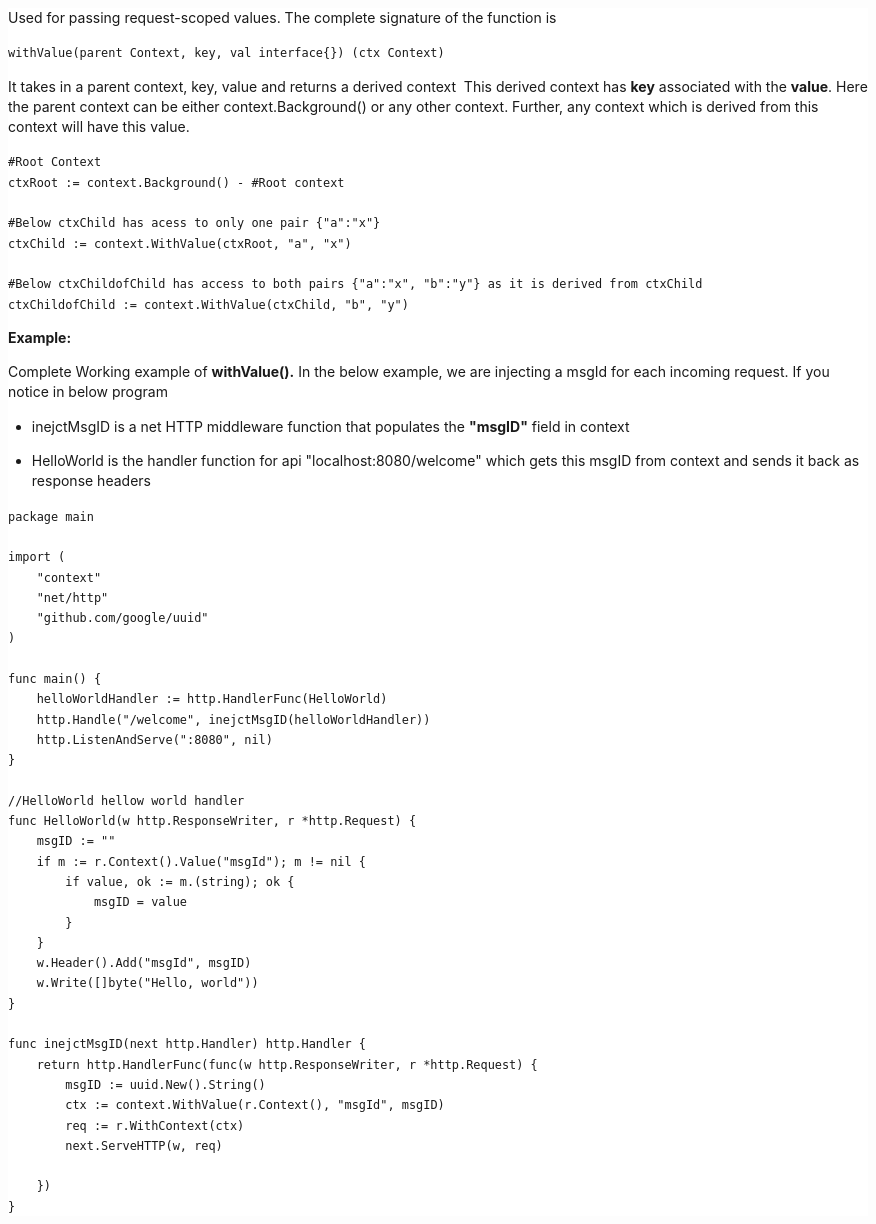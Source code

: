 Used for passing request-scoped values. The complete signature of the function is

```
withValue(parent Context, key, val interface{}) (ctx Context)
```

It takes in a parent context, key, value and returns a derived context  This derived context has **key** associated with the **value**. Here the parent context can be either context.Background() or any other context. Further, any context which is derived from this context will have this value.

```
#Root Context
ctxRoot := context.Background() - #Root context 

#Below ctxChild has acess to only one pair {"a":"x"}
ctxChild := context.WithValue(ctxRoot, "a", "x") 

#Below ctxChildofChild has access to both pairs {"a":"x", "b":"y"} as it is derived from ctxChild
ctxChildofChild := context.WithValue(ctxChild, "b", "y") 
```

**Example:**

Complete Working example of **withValue().** In the below example, we are injecting a msgId for each incoming request. If you notice in below program

*   inejctMsgID is a net HTTP middleware function that populates the **"msgID"** field in context

*   HelloWorld is the handler function for api "localhost:8080/welcome" which gets this msgID from context and sends it back as response headers

```
package main

import (
    "context"
    "net/http"
    "github.com/google/uuid"
)

func main() {
    helloWorldHandler := http.HandlerFunc(HelloWorld)
    http.Handle("/welcome", inejctMsgID(helloWorldHandler))
    http.ListenAndServe(":8080", nil)
}

//HelloWorld hellow world handler
func HelloWorld(w http.ResponseWriter, r *http.Request) {
    msgID := ""
    if m := r.Context().Value("msgId"); m != nil {
        if value, ok := m.(string); ok {
            msgID = value
        }
    }
    w.Header().Add("msgId", msgID)
    w.Write([]byte("Hello, world"))
}

func inejctMsgID(next http.Handler) http.Handler {
    return http.HandlerFunc(func(w http.ResponseWriter, r *http.Request) {
        msgID := uuid.New().String()
        ctx := context.WithValue(r.Context(), "msgId", msgID)
        req := r.WithContext(ctx)
        next.ServeHTTP(w, req)

    })
}
```
